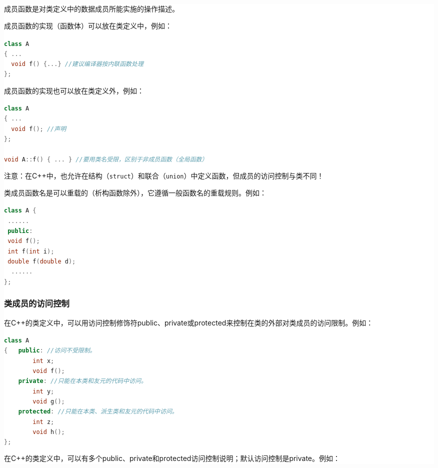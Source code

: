 成员函数是对类定义中的数据成员所能实施的操作描述。

成员函数的实现（函数体）可以放在类定义中，例如：

```c++
class A
{ ...
  void f() {...} //建议编译器按内联函数处理
};
```

成员函数的实现也可以放在类定义外，例如：

```c++
class A
{ ...
  void f(); //声明
};

void A::f() { ... } //要用类名受限，区别于非成员函数（全局函数）
```

注意：在C++中，也允许在结构（`struct`）和联合（`union`）中定义函数，但成员的访问控制与类不同！

类成员函数名是可以重载的（析构函数除外），它遵循一般函数名的重载规则。例如：

```c++
class A { 
 ......
 public:
 void f();
 int f(int i);
 double f(double d);
  ......
};
```



### 类成员的访问控制 

在C++的类定义中，可以用访问控制修饰符public、private或protected来控制在类的外部对类成员的访问限制。例如：

```c++
class A
{	public: //访问不受限制。 
		int x;
		void f();
	private: //只能在本类和友元的代码中访问。 
		int y;
		void g();
	protected: //只能在本类、派生类和友元的代码中访问。 
		int z;
		void h();
};
```

在C++的类定义中，可以有多个public、private和protected访问控制说明；默认访问控制是private。例如：
